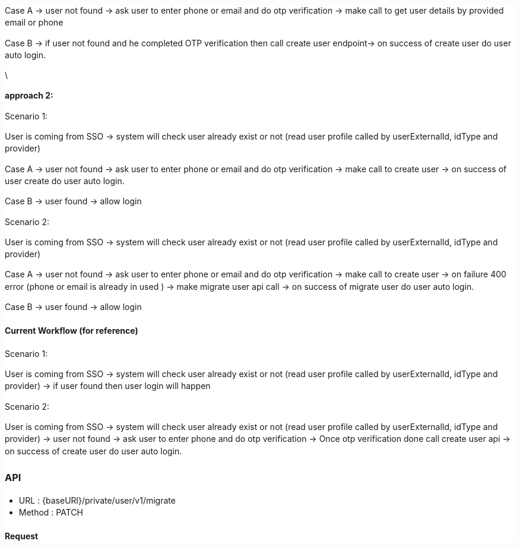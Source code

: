Case A → user not found → ask user to enter phone or email and do otp verification → make call to get user details by provided email or phone

Case B → if user not found and he completed OTP verification then call create user endpoint→ on success of create user do user auto login.

\


**approach 2:**  &#x20;

Scenario 1:

User is coming from SSO → system will check user already exist or not (read user profile called by userExternalId, idType and provider)

Case A → user not found → ask user to enter phone or email and do otp verification →  make call to create user → on success of user create do user auto login.

Case B → user found → allow login

Scenario 2:

User is coming from SSO → system will check user already exist or not (read user profile called by userExternalId, idType and provider)

Case A → user not found → ask user to enter phone or email and do otp verification →  make call to create user → on failure 400 error (phone or email is already in used ) → make migrate user api call → on success of migrate user do user auto login.

Case B → user found → allow login

#### Current Workflow (for reference) <a href="#automateusertenantmigrationsb-12693-currentworkflow-forreference" id="automateusertenantmigrationsb-12693-currentworkflow-forreference"></a>

&#x20; Scenario 1: &#x20;

&#x20;  User is coming from SSO → system will check user already exist or not (read user profile called by userExternalId, idType and provider) → if user found then user login will happen

&#x20;Scenario 2:&#x20;

&#x20;  User is coming from SSO → system will check user already exist or not (read user profile called by userExternalId, idType and provider) → user not found → ask user to enter phone and do otp verification → Once otp verification done call create user api → on success of create user do user auto login.

### API  <a href="#automateusertenantmigrationsb-12693-api" id="automateusertenantmigrationsb-12693-api"></a>

* URL : {baseURl}/private/user/v1/migrate
* Method : PATCH

#### Request <a href="#automateusertenantmigrationsb-12693-request" id="automateusertenantmigrationsb-12693-request"></a>
